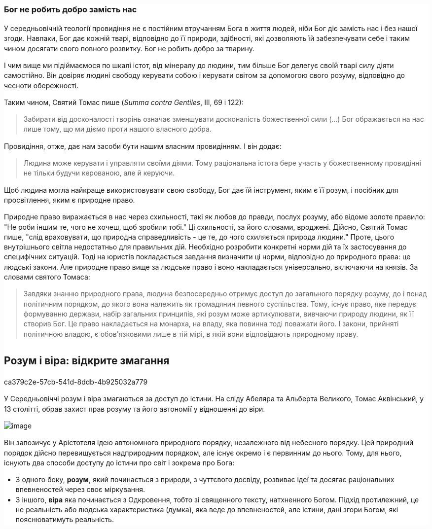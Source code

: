 ### Бог не робить добро замість нас

У середньовічній теології провидіння не є постійним втручанням Бога в життя людей, ніби Бог діє замість нас і без нашої згоди. Навпаки, Бог дає кожній тварі, відповідно до її природи, здібності, які дозволяють їй забезпечувати себе і таким чином досягати свого повного розвитку. Бог не робить добро за тварину.

І чим вище ми підіймаємося по шкалі істот, від мінералу до людини, тим більше Бог делегує своїй тварі силу діяти самостійно. Він довіряє людині свободу керувати собою і керувати світом за допомогою свого розуму, відповідно до чесноти обережності.

Таким чином, Святий Томас пише (_Summa contra Gentiles_, III, 69 і 122):

> Забирати від досконалості творінь означає зменшувати досконалість божественної сили (...) Бог ображається на нас лише тому, що ми діємо проти нашого власного добра.

Провидіння, отже, дає нам засоби бути нашим власним провидінням. І він додає:

> Людина може керувати і управляти своїми діями. Тому раціональна істота бере участь у божественному провидінні не тільки будучи керованою, але й керуючи.

Щоб людина могла найкраще використовувати свою свободу, Бог дає їй інструмент, яким є її розум, і посібник для просвітлення, яким є природне право.

Природне право виражається в нас через схильності, такі як любов до правди, послух розуму, або відоме золоте правило: "Не роби іншим те, чого не хочеш, щоб зробили тобі." Ці схильності, за його словами, вроджені. Дійсно, Святий Томас пише, "слід враховувати, що природна справедливість - це те, до чого схиляється природа людини."
Проте, цього внутрішнього світла недостатньо для правильних дій. Необхідно розробити конкретні норми дій та їх застосування до специфічних ситуацій. Тоді на юристів покладається завдання визначити ці норми, відповідно до природного права: це людські закони. Але природне право вище за людське право і воно накладається універсально, включаючи на князів.
За словами святого Томаса:

> Завдяки знанню природного права, людина безпосередньо отримує доступ до загального порядку розуму, до і понад політичним порядком, до якого вона належить як громадянин певного суспільства.
> Тому, існує право, яке передує формуванню держави, набір загальних принципів, які розум може артикулювати, вивчаючи природу людини, як її створив Бог. Це право накладається на монарха, на владу, яка повинна тоді поважати його. І закони, прийняті політичною владою, є обов'язковими лише в тій мірі, в якій вони відповідають природному праву.

## Розум і віра: відкрите змагання

<chapterId>ca379c2e-57cb-541d-8ddb-4b925032a779</chapterId>

У Середньовіччі розум і віра змагаються за доступ до істини. На сліду Абеляра та Альберта Великого, Томас Аквінський, у 13 столітті, обрав захист прав розуму та його автономії у відношенні до віри.

![image](assets/3/img-048.webp)

Він запозичує у Арістотеля ідею автономного природного порядку, незалежного від небесного порядку. Цей природний порядок дійсно перевищується надприродним порядком, але існує окремо і є первинним до нього. Тому, для нього, існують два способи доступу до істини про світ і зокрема про Бога:

- З одного боку, **розум**, який починається з природи, з чуттєвого досвіду, розвиває ідеї та досягає раціональних впевненостей через своє міркування.
- З іншого, **віра** яка починається з Одкровення, тобто зі священного тексту, натхненного Богом. Підхід протилежний, це не реальність або людська характеристика (думка), яка веде до впевненостей, але істини, дані згори Богом, які пояснюватимуть реальність.
